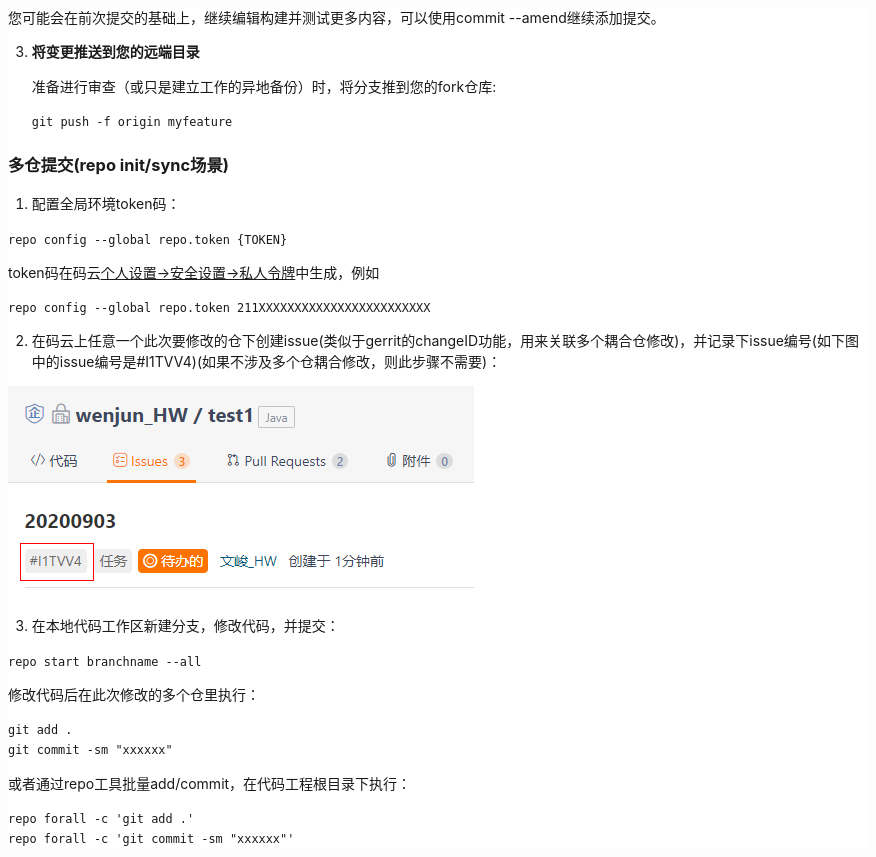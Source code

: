    您可能会在前次提交的基础上，继续编辑构建并测试更多内容，可以使用commit --amend继续添加提交。

3.  **将变更推送到您的远端目录**

    准备进行审查（或只是建立工作的异地备份）时，将分支推到您的fork仓库:

    ```
    git push -f origin myfeature
    ```


### 多仓提交\(repo init/sync场景\)

1. 配置全局环境token码：

```
repo config --global repo.token {TOKEN}
```

token码在码云[个人设置→安全设置→私人令牌](https://gitee.com/profile/personal_access_tokens)中生成，例如

```
repo config --global repo.token 211XXXXXXXXXXXXXXXXXXXXXXXX
```

2. 在码云上任意一个此次要修改的仓下创建issue\(类似于gerrit的changeID功能，用来关联多个耦合仓修改\)，并记录下issue编号\(如下图中的issue编号是\#I1TVV4\)\(如果不涉及多个仓耦合修改，则此步骤不需要\)：

![](figures/无标题1.png)

3. 在本地代码工作区新建分支，修改代码，并提交：

```
repo start branchname --all
```

修改代码后在此次修改的多个仓里执行：

```
git add .
git commit -sm "xxxxxx"
```

或者通过repo工具批量add/commit，在代码工程根目录下执行：

```
repo forall -c 'git add .'
repo forall -c 'git commit -sm "xxxxxx"'
```
